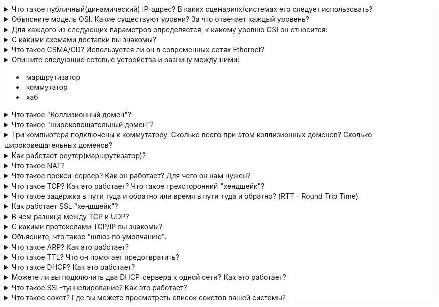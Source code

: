 <details><summary>Что такое публичный(динамический) IP-адрес? В каких сценариях/системах его следует использовать?</summary></details>

<details><summary>Объясните модель OSI. Какие существуют уровни? За что отвечает каждый уровень?</summary></details>

<details><summary>Для каждого из следующих параметров определяется, к какому уровню OSI он относится:</summary></details>

<details><summary>С какими схемами доставки вы знакомы?</summary></details>

<details><summary>Что такое CSMA/CD? Используется ли он в современных сетях Ethernet?</summary></details>

<details><summary>Опишите следующие сетевые устройства и разницу между ними:

 * маршрутизатор
 * коммутатор
 * хаб</summary></details>

<details><summary>Что такое "Коллизионный домен"?</summary></details>

<details><summary>Что такое "широковещательный домен"?</summary></details>

<details><summary>Три компьютера подключены к коммутатору. Сколько всего при этом коллизионных доменов? Сколько широковещательных доменов?</summary></details>

<details><summary>Как работает роутер(маршрутизатор)?</summary></details>

<details><summary>Что такое NAT?</summary></details>

<details><summary>Что такое прокси-сервер? Как он работает? Для чего он нам нужен?</summary></details>

<details><summary>Что такое TCP? Как это работает? Что такое трехсторонний "хендшейк"?</summary></details>

<details><summary>Что такое задержка в пути туда и обратно или время в пути туда и обратно? (RTT - Round Trip Time)</summary></details>

<details><summary>Как работает SSL "хендшейк"?</summary></details>

<details><summary>В чем разница между TCP и UDP?</summary></details>

<details><summary>С какими протоколами TCP/IP вы знакомы?</summary></details>

<details><summary>Объясните, что такое "шлюз по умолчанию".</summary></details>

<details><summary>Что такое ARP? Как это работает?</summary></details>

<details><summary>Что такое TTL? Что он помогает предотвратить?</summary></details>

<details><summary>Что такое DHCP? Как это работает?</summary></details>

<details><summary>Можете ли вы подключить два DHCP-сервера к одной сети? Как это работает?</summary></details>

<details><summary>Что такое SSL-туннелирование? Как это работает?</summary></details>

<details><summary>Что такое сокет? Где вы можете просмотреть список сокетов вашей системы?</summary></details>
